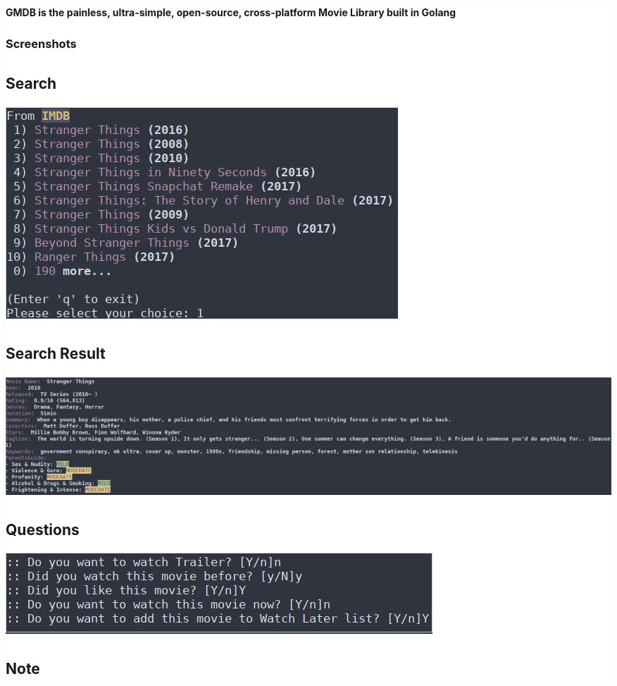 **GMDB is the painless, ultra-simple, open-source, cross-platform Movie Library built in Golang**

### Screenshots

Search
--------------------------

![IMDB](https://raw.githubusercontent.com/Dentrax/GMDB/master/screenshots/search_imdb.jpg)

Search Result
--------------------------

![IMDB](https://raw.githubusercontent.com/Dentrax/GMDB/master/screenshots/search_imdb_result.jpg)

Questions
--------------------------

![IMDB](https://raw.githubusercontent.com/Dentrax/GMDB/master/screenshots/after_search.jpg)

Note
--------------------------
